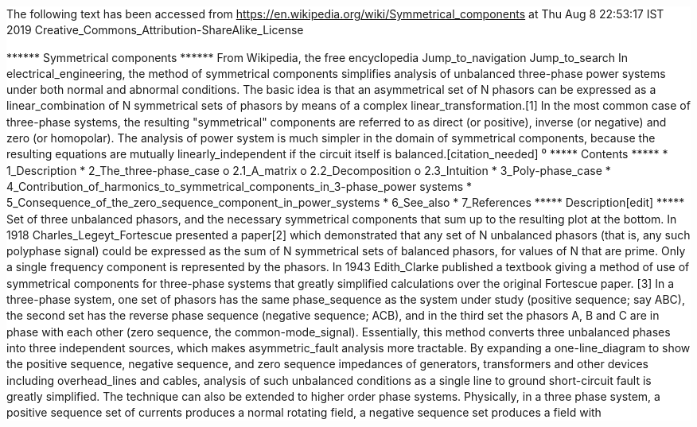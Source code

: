 The following text has been accessed from https://en.wikipedia.org/wiki/Symmetrical_components at Thu Aug 8 22:53:17 IST 2019
Creative_Commons_Attribution-ShareAlike_License




















****** Symmetrical components ******
From Wikipedia, the free encyclopedia
Jump_to_navigation Jump_to_search
In electrical_engineering, the method of symmetrical components simplifies
analysis of unbalanced three-phase power systems under both normal and abnormal
conditions. The basic idea is that an asymmetrical set of N phasors can be
expressed as a linear_combination of N symmetrical sets of phasors by means of
a complex linear_transformation.[1]
In the most common case of three-phase systems, the resulting "symmetrical"
components are referred to as direct (or positive), inverse (or negative) and
zero (or homopolar). The analysis of power system is much simpler in the domain
of symmetrical components, because the resulting equations are mutually
linearly_independent if the circuit itself is balanced.[citation_needed]
⁰
***** Contents *****
    * 1_Description
    * 2_The_three-phase_case
          o 2.1_A_matrix
          o 2.2_Decomposition
          o 2.3_Intuition
    * 3_Poly-phase_case
    * 4_Contribution_of_harmonics_to_symmetrical_components_in_3-phase_power
      systems
    * 5_Consequence_of_the_zero_sequence_component_in_power_systems
    * 6_See_also
    * 7_References
***** Description[edit] *****
Set of three unbalanced phasors, and the necessary symmetrical components that
sum up to the resulting plot at the bottom.
In 1918 Charles_Legeyt_Fortescue presented a paper[2] which demonstrated that
any set of N unbalanced phasors (that is, any such polyphase signal) could be
expressed as the sum of N symmetrical sets of balanced phasors, for values of N
that are prime. Only a single frequency component is represented by the
phasors.
In 1943 Edith_Clarke published a textbook giving a method of use of symmetrical
components for three-phase systems that greatly simplified calculations over
the original Fortescue paper. [3] In a three-phase system, one set of phasors
has the same phase_sequence as the system under study (positive sequence; say
ABC), the second set has the reverse phase sequence (negative sequence; ACB),
and in the third set the phasors A, B and C are in phase with each other (zero
sequence, the common-mode_signal). Essentially, this method converts three
unbalanced phases into three independent sources, which makes asymmetric_fault
analysis more tractable.
By expanding a one-line_diagram to show the positive sequence, negative
sequence, and zero sequence impedances of generators, transformers and other
devices including overhead_lines and cables, analysis of such unbalanced
conditions as a single line to ground short-circuit fault is greatly
simplified. The technique can also be extended to higher order phase systems.
Physically, in a three phase system, a positive sequence set of currents
produces a normal rotating field, a negative sequence set produces a field with